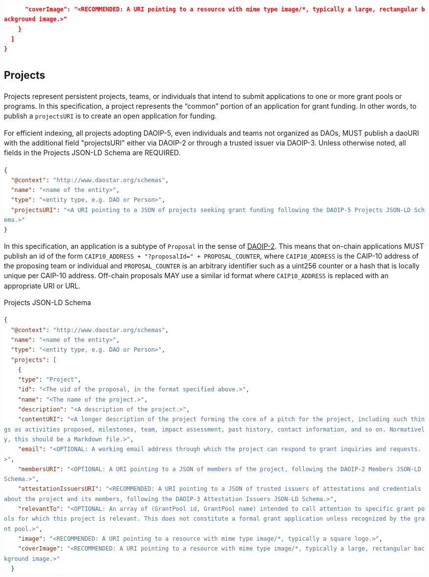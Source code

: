 ```json
      "coverImage": "<RECOMMENDED: A URI pointing to a resource with mime type image/*, typically a large, rectangular background image.>"
    }
  ]
}
```

## Projects
Projects represent persistent projects, teams, or individuals that intend to submit applications to one or more grant pools or programs. In this specification, a project represents the “common” portion of an application for grant funding. In other words, to publish a `projectsURI` is to create an open application for funding.

For efficient indexing, all projects adopting DAOIP-5, even individuals and teams not organized as DAOs, MUST publish a daoURI with the additional field "projectsURI" either via DAOIP-2 or through a trusted issuer via DAOIP-3. Unless otherwise noted, all fields in the Projects JSON-LD Schema are REQUIRED.

```json
{
  "@context": "http://www.daostar.org/schemas",
  "name": "<name of the entity>",
  "type": "<entity type, e.g. DAO or Person>",
  "projectsURI": "<A URI pointing to a JSON of projects seeking grant funding following the DAOIP-5 Projects JSON-LD Schema.>"
}
```

In this specification, an application is a subtype of `Proposal` in the sense of [DAOIP-2](DAOIP-2.md). This means that on-chain applications MUST publish an id of the form `CAIP10_ADDRESS + "?proposalId=" + PROPOSAL_COUNTER`, where `CAIP10_ADDRESS` is the CAIP-10 address of the proposing team or individual and `PROPOSAL_COUNTER` is an arbitrary identifier such as a uint256 counter or a hash that is locally unique per CAIP-10 address. Off-chain proposals MAY use a similar id format where `CAIP10_ADDRESS` is replaced with an appropriate URI or URL.

Projects JSON-LD Schema
```json
{
  "@context": "http://www.daostar.org/schemas",
  "name": "<name of the entity>",
  "type": "<entity type, e.g. DAO or Person>",
  "projects": [
    {
    "type": "Project",
    "id": "<The uid of the proposal, in the format specified above.>",
    "name": "<The name of the project.>",
    "description": "<A description of the project.>",
    "contentURI": "<A longer description of the project forming the core of a pitch for the project, including such things as activities proposed, milestones, team, impact assessment, past history, contact information, and so on. Normatively, this should be a Markdown file.>",
    "email": "<OPTIONAL: A working email address through which the project can respond to grant inquiries and requests.>",
    "membersURI": "<OPTIONAL: A URI pointing to a JSON of members of the project, following the DAOIP-2 Members JSON-LD Schema.>",
    "attestationIssuersURI": "<RECOMMENDED: A URI pointing to a JSON of trusted issuers of attestations and credentials about the project and its members, following the DAOIP-3 Attestation Issuers JSON-LD Schema.>",
    "relevantTo": "<OPTIONAL: An array of (GrantPool id, GrantPool name) intended to call attention to specific grant pools for which this project is relevant. This does not constitute a formal grant application unless recognized by the grant pool.>",
    "image": "<RECOMMENDED: A URI pointing to a resource with mime type image/*, typically a square logo.>",
    "coverImage": "<RECOMMENDED: A URI pointing to a resource with mime type image/*, typically a large, rectangular background image.>"
  }
```